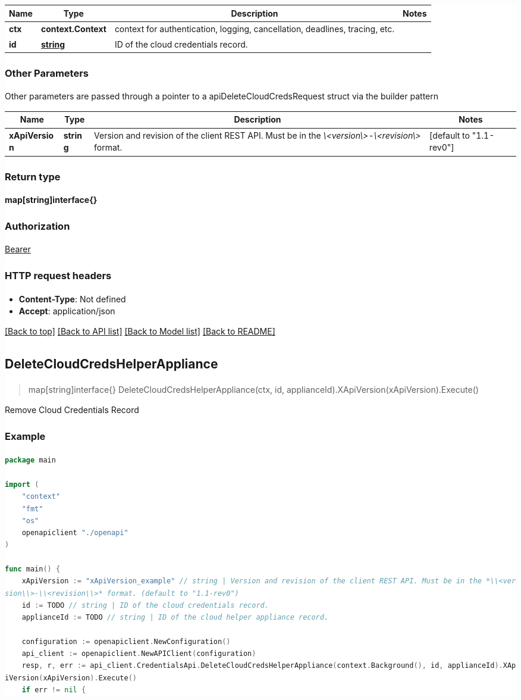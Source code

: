 
Name | Type | Description  | Notes
------------- | ------------- | ------------- | -------------
**ctx** | **context.Context** | context for authentication, logging, cancellation, deadlines, tracing, etc.
**id** | [**string**](.md) | ID of the cloud credentials record. | 

### Other Parameters

Other parameters are passed through a pointer to a apiDeleteCloudCredsRequest struct via the builder pattern


Name | Type | Description  | Notes
------------- | ------------- | ------------- | -------------
 **xApiVersion** | **string** | Version and revision of the client REST API. Must be in the *\\&lt;version\\&gt;-\\&lt;revision\\&gt;* format. | [default to &quot;1.1-rev0&quot;]


### Return type

**map[string]interface{}**

### Authorization

[Bearer](../README.md#Bearer)

### HTTP request headers

- **Content-Type**: Not defined
- **Accept**: application/json

[[Back to top]](#) [[Back to API list]](../README.md#documentation-for-api-endpoints)
[[Back to Model list]](../README.md#documentation-for-models)
[[Back to README]](../README.md)


## DeleteCloudCredsHelperAppliance

> map[string]interface{} DeleteCloudCredsHelperAppliance(ctx, id, applianceId).XApiVersion(xApiVersion).Execute()

Remove Cloud Credentials Record



### Example

```go
package main

import (
    "context"
    "fmt"
    "os"
    openapiclient "./openapi"
)

func main() {
    xApiVersion := "xApiVersion_example" // string | Version and revision of the client REST API. Must be in the *\\<version\\>-\\<revision\\>* format. (default to "1.1-rev0")
    id := TODO // string | ID of the cloud credentials record.
    applianceId := TODO // string | ID of the cloud helper appliance record.

    configuration := openapiclient.NewConfiguration()
    api_client := openapiclient.NewAPIClient(configuration)
    resp, r, err := api_client.CredentialsApi.DeleteCloudCredsHelperAppliance(context.Background(), id, applianceId).XApiVersion(xApiVersion).Execute()
    if err != nil {
```